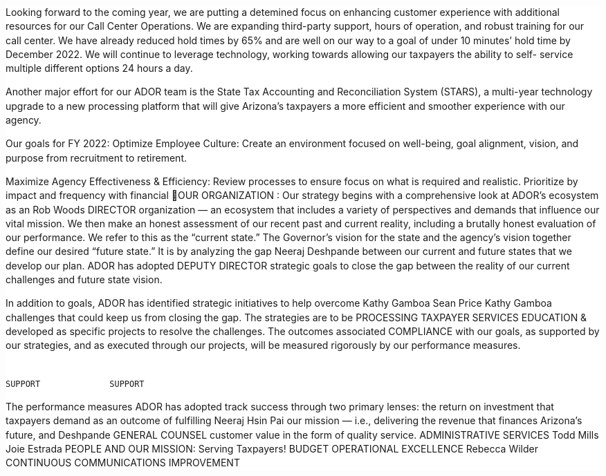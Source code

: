 Looking forward to the coming year, we are putting a detemined focus on enhancing
customer experience with additional resources for our Call Center Operations. We
are expanding third-party support, hours of operation, and robust training for our
call center. We have already reduced hold times by 65% and are well on our way
to a goal of under 10 minutes’ hold time by December 2022. We will continue to
leverage technology, working towards allowing our taxpayers the ability to self-
service multiple different options 24 hours a day.

Another major effort for our ADOR team is the State Tax Accounting and Reconciliation
System (STARS), a multi-year technology upgrade to a new processing platform that
will give Arizona’s taxpayers a more efficient and smoother experience with our
agency.

Our goals for FY 2022:
Optimize Employee Culture: Create an environment focused on well-being, goal
alignment, vision, and purpose from recruitment to retirement.

Maximize Agency Effectiveness & Efficiency: Review processes to ensure focus
on what is required and realistic. Prioritize by impact and frequency with financial
OUR ORGANIZATION :
 Our strategy begins with a comprehensive look at ADOR’s ecosystem as an                                                 Rob Woods
                                                                                                                           DIRECTOR
 organization — an ecosystem that includes a variety of perspectives and demands
 that influence our vital mission. We then make an honest assessment of our recent
 past and current reality, including a brutally honest evaluation of our performance.
 We refer to this as the “current state.” The Governor’s vision for the state and the
 agency’s vision together define our desired “future state.” It is by analyzing the gap         Neeraj Deshpande
 between our current and future states that we develop our plan. ADOR has adopted                 DEPUTY DIRECTOR
 strategic goals to close the gap between the reality of our current challenges and
 future state vision.

 In addition to goals, ADOR has identified strategic initiatives to help overcome         Kathy Gamboa        Sean Price       Kathy Gamboa
 challenges that could keep us from closing the gap. The strategies are to be              PROCESSING      TAXPAYER SERVICES     EDUCATION &
 developed as specific projects to resolve the challenges. The outcomes associated                                               COMPLIANCE
 with our goals, as supported by our strategies, and as executed through our
 projects, will be measured rigorously by our performance measures.

                                                                                                                            SUPPORT              SUPPORT
 The performance measures ADOR has adopted track success through two primary
 lenses: the return on investment that taxpayers demand as an outcome of fulfilling                                           Neeraj              Hsin Pai
 our mission — i.e., delivering the revenue that finances Arizona’s future, and                                             Deshpande          GENERAL COUNSEL
 customer value in the form of quality service.                                                                            ADMINISTRATIVE
                                                                                                                             SERVICES
                                                                                                                                                 Todd Mills
                                                                                                                            Joie Estrada         PEOPLE AND
                  OUR MISSION: Serving Taxpayers!                                                                              BUDGET           OPERATIONAL
                                                                                                                                                 EXCELLENCE
                                                                                                                           Rebecca Wilder
                                                                                                                                                 CONTINUOUS
                                                                                                                           COMMUNICATIONS
                                                                                                                                                IMPROVEMENT
